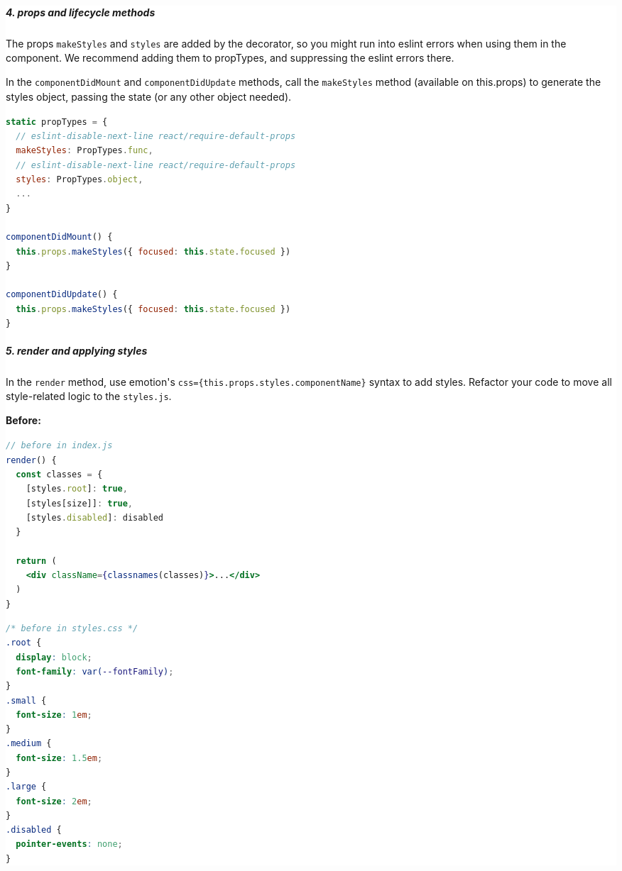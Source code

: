##### 4. props and lifecycle methods

The props `makeStyles` and `styles` are added by the decorator, so you might run into eslint errors when using them in the component. We recommend adding them to propTypes, and suppressing the eslint errors there.

In the `componentDidMount` and `componentDidUpdate` methods, call the `makeStyles` method (available on this.props) to generate the styles object, passing the state (or any other object needed).

```js
static propTypes = {
  // eslint-disable-next-line react/require-default-props
  makeStyles: PropTypes.func,
  // eslint-disable-next-line react/require-default-props
  styles: PropTypes.object,
  ...
}

componentDidMount() {
  this.props.makeStyles({ focused: this.state.focused })
}

componentDidUpdate() {
  this.props.makeStyles({ focused: this.state.focused })
}
```

##### 5. render and applying styles

In the `render` method, use emotion's `css={this.props.styles.componentName}` syntax to add styles. Refactor your code to move all style-related logic to the `styles.js`.

**Before:**

```jsx
// before in index.js
render() {
  const classes = {
    [styles.root]: true,
    [styles[size]]: true,
    [styles.disabled]: disabled
  }

  return (
    <div className={classnames(classes)}>...</div>
  )
}
```

```css
/* before in styles.css */
.root {
  display: block;
  font-family: var(--fontFamily);
}
.small {
  font-size: 1em;
}
.medium {
  font-size: 1.5em;
}
.large {
  font-size: 2em;
}
.disabled {
  pointer-events: none;
}
```

   [Button.theme]: {
   [TextInput.theme]: {